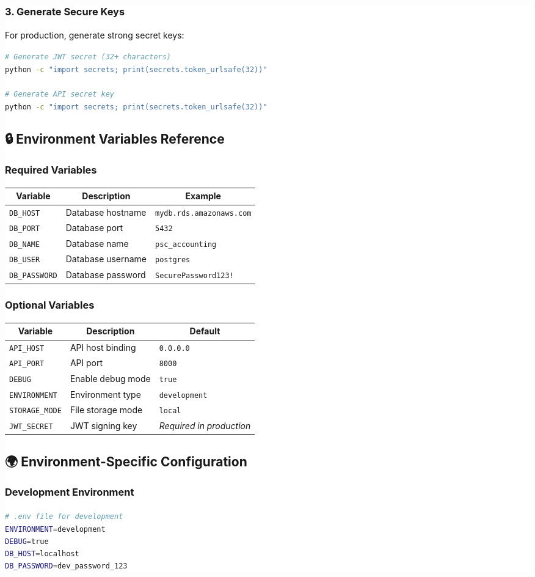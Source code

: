 ### 3. Generate Secure Keys

For production, generate strong secret keys:

```bash
# Generate JWT secret (32+ characters)
python -c "import secrets; print(secrets.token_urlsafe(32))"

# Generate API secret key
python -c "import secrets; print(secrets.token_urlsafe(32))"
```

## 🔒 Environment Variables Reference

### Required Variables

| Variable | Description | Example |
|----------|-------------|---------|
| `DB_HOST` | Database hostname | `mydb.rds.amazonaws.com` |
| `DB_PORT` | Database port | `5432` |
| `DB_NAME` | Database name | `psc_accounting` |
| `DB_USER` | Database username | `postgres` |
| `DB_PASSWORD` | Database password | `SecurePassword123!` |

### Optional Variables

| Variable | Description | Default |
|----------|-------------|---------|
| `API_HOST` | API host binding | `0.0.0.0` |
| `API_PORT` | API port | `8000` |
| `DEBUG` | Enable debug mode | `true` |
| `ENVIRONMENT` | Environment type | `development` |
| `STORAGE_MODE` | File storage mode | `local` |
| `JWT_SECRET` | JWT signing key | *Required in production* |

## 🌍 Environment-Specific Configuration

### Development Environment

```bash
# .env file for development
ENVIRONMENT=development
DEBUG=true
DB_HOST=localhost
DB_PASSWORD=dev_password_123
```
